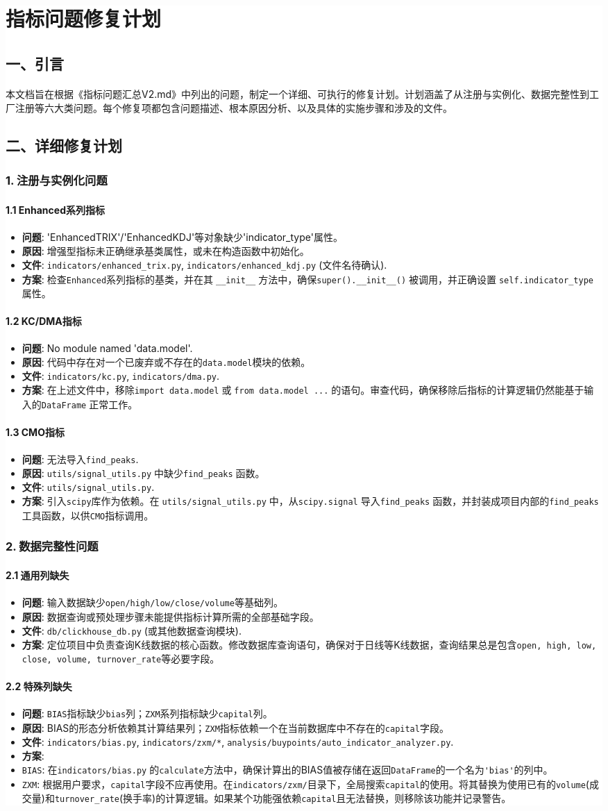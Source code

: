 # 指标问题修复计划

## 一、引言
本文档旨在根据《指标问题汇总V2.md》中列出的问题，制定一个详细、可执行的修复计划。计划涵盖了从注册与实例化、数据完整性到工厂注册等六大类问题。每个修复项都包含问题描述、根本原因分析、以及具体的实施步骤和涉及的文件。

## 二、详细修复计划

### 1. 注册与实例化问题
#### 1.1 Enhanced系列指标
- **问题**: 'EnhancedTRIX'/'EnhancedKDJ'等对象缺少'indicator_type'属性。
- **原因**: 增强型指标未正确继承基类属性，或未在构造函数中初始化。
- **文件**: `indicators/enhanced_trix.py`, `indicators/enhanced_kdj.py` (文件名待确认).
- **方案**: 检查`Enhanced`系列指标的基类，并在其 `__init__` 方法中，确保`super().__init__()` 被调用，并正确设置 `self.indicator_type` 属性。

#### 1.2 KC/DMA指标
- **问题**: No module named 'data.model'.
- **原因**: 代码中存在对一个已废弃或不存在的`data.model`模块的依赖。
- **文件**: `indicators/kc.py`, `indicators/dma.py`.
- **方案**: 在上述文件中，移除`import data.model` 或 `from data.model ...` 的语句。审查代码，确保移除后指标的计算逻辑仍然能基于输入的`DataFrame` 正常工作。

#### 1.3 CMO指标
- **问题**: 无法导入`find_peaks`.
- **原因**: `utils/signal_utils.py` 中缺少`find_peaks` 函数。
- **文件**: `utils/signal_utils.py`.
- **方案**: 引入`scipy`库作为依赖。在 `utils/signal_utils.py` 中，从`scipy.signal` 导入`find_peaks` 函数，并封装成项目内部的`find_peaks`工具函数，以供`CMO`指标调用。

### 2. 数据完整性问题
#### 2.1 通用列缺失
- **问题**: 输入数据缺少`open/high/low/close/volume`等基础列。
- **原因**: 数据查询或预处理步骤未能提供指标计算所需的全部基础字段。
- **文件**: `db/clickhouse_db.py` (或其他数据查询模块).
- **方案**: 定位项目中负责查询K线数据的核心函数。修改数据库查询语句，确保对于日线等K线数据，查询结果总是包含`open, high, low, close, volume, turnover_rate`等必要字段。

#### 2.2 特殊列缺失
- **问题**: `BIAS`指标缺少`bias`列；`ZXM`系列指标缺少`capital`列。
- **原因**: BIAS的形态分析依赖其计算结果列；`ZXM`指标依赖一个在当前数据库中不存在的`capital`字段。
- **文件**: `indicators/bias.py`, `indicators/zxm/*`, `analysis/buypoints/auto_indicator_analyzer.py`.
- **方案**:
 - `BIAS`: 在`indicators/bias.py` 的`calculate`方法中，确保计算出的BIAS值被存储在返回`DataFrame`的一个名为`'bias'`的列中。
 - `ZXM`: 根据用户要求，`capital`字段不应再使用。在`indicators/zxm/`目录下，全局搜索`capital`的使用。将其替换为使用已有的`volume`(成交量)和`turnover_rate`(换手率)的计算逻辑。如果某个功能强依赖`capital`且无法替换，则移除该功能并记录警告。
